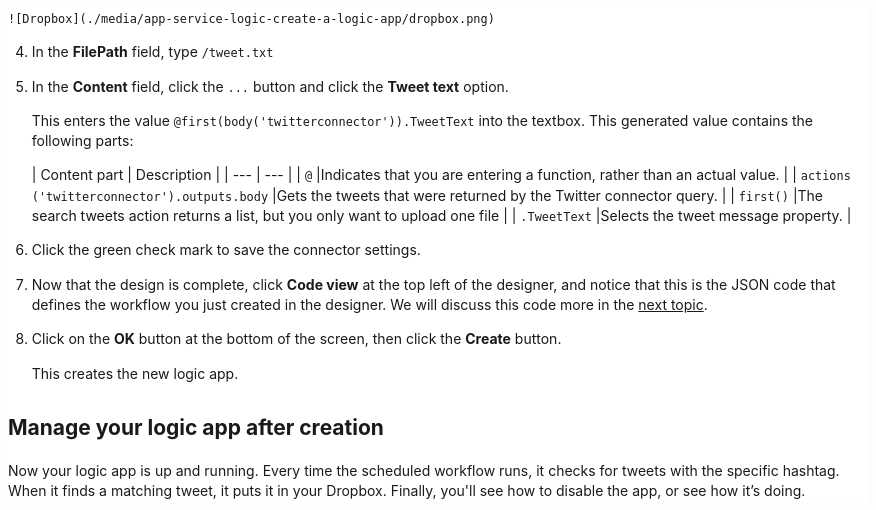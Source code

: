     ![Dropbox](./media/app-service-logic-create-a-logic-app/dropbox.png)

4. In the **FilePath** field, type `/tweet.txt`

5. In the **Content** field, click the `...` button and click the **Tweet text** option.

    This enters the value `@first(body('twitterconnector')).TweetText` into the textbox. This generated value contains the following parts:

   | Content part | Description |
| --- | --- |
|   `@` |Indicates that you are entering a function, rather than an actual value. |
|  `actions('twitterconnector').outputs.body` |Gets the tweets that were returned by the Twitter connector query. |
|  `first()` |The search tweets action returns a list, but you only want to upload one file |
|  `.TweetText` |Selects the tweet message property. |

6. Click the green check mark to save the connector settings.

7. Now that the design is complete, click **Code view** at the top left of the designer, and notice that this is the JSON code that defines the workflow you just created in the designer. We will discuss this code more in the [next topic](app-service-logic-use-logic-app-features.md).

8. Click on the **OK** button at the bottom of the screen, then click the **Create** button.

    This creates the new logic app.


## Manage your logic app after creation
Now your logic app is up and running. Every time the scheduled workflow runs, it checks for tweets with the  specific hashtag. When it finds a matching tweet, it puts it in your Dropbox. Finally, you'll see how to disable the app, or see how it’s doing.
